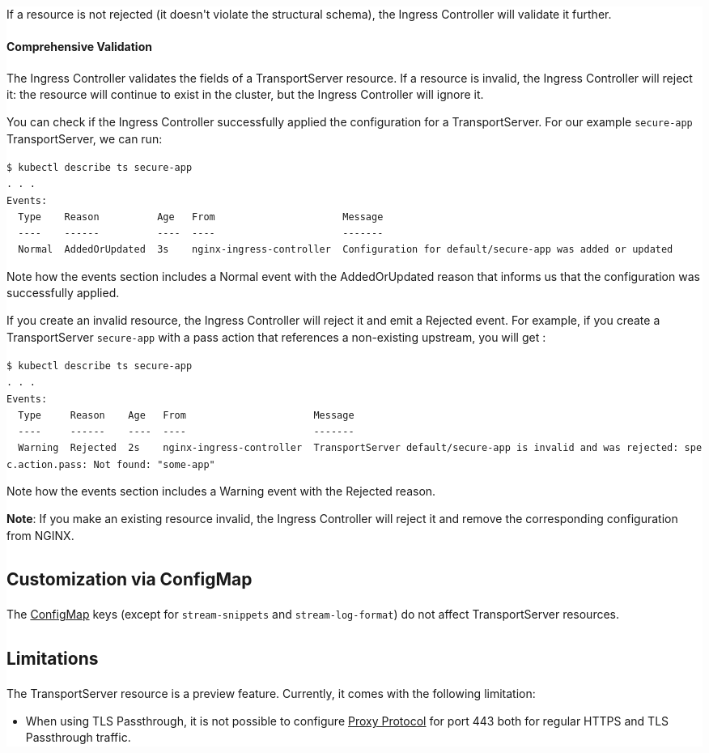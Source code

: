 If a resource is not rejected (it doesn't violate the structural schema), the Ingress Controller will validate it further.

#### Comprehensive Validation

The Ingress Controller validates the fields of a TransportServer resource. If a resource is invalid, the Ingress Controller will reject it: the resource will continue to exist in the cluster, but the Ingress Controller will ignore it.

You can check if the Ingress Controller successfully applied the configuration for a TransportServer. For our example `secure-app` TransportServer, we can run:
```
$ kubectl describe ts secure-app
. . .
Events:
  Type    Reason          Age   From                      Message
  ----    ------          ----  ----                      -------
  Normal  AddedOrUpdated  3s    nginx-ingress-controller  Configuration for default/secure-app was added or updated
```
Note how the events section includes a Normal event with the AddedOrUpdated reason that informs us that the configuration was successfully applied.

If you create an invalid resource, the Ingress Controller will reject it and emit a Rejected event. For example, if you create a TransportServer `secure-app` with a pass action that references a non-existing upstream, you will get  :
```
$ kubectl describe ts secure-app
. . .
Events:
  Type     Reason    Age   From                      Message
  ----     ------    ----  ----                      -------
  Warning  Rejected  2s    nginx-ingress-controller  TransportServer default/secure-app is invalid and was rejected: spec.action.pass: Not found: "some-app"
```
Note how the events section includes a Warning event with the Rejected reason.

**Note**: If you make an existing resource invalid, the Ingress Controller will reject it and remove the corresponding configuration from NGINX.

## Customization via ConfigMap

The [ConfigMap](/nginx-ingress-controller/configuration/global-configuration/configmap-resource) keys (except for `stream-snippets` and `stream-log-format`) do not affect TransportServer resources.

## Limitations

The TransportServer resource is a preview feature. Currently, it comes with the following limitation:
* When using TLS Passthrough, it is not possible to configure [Proxy Protocol](https://github.com/nginxinc/kubernetes-ingress/tree/v1.11.2/examples/proxy-protocol) for port 443 both for regular HTTPS and TLS Passthrough traffic.
